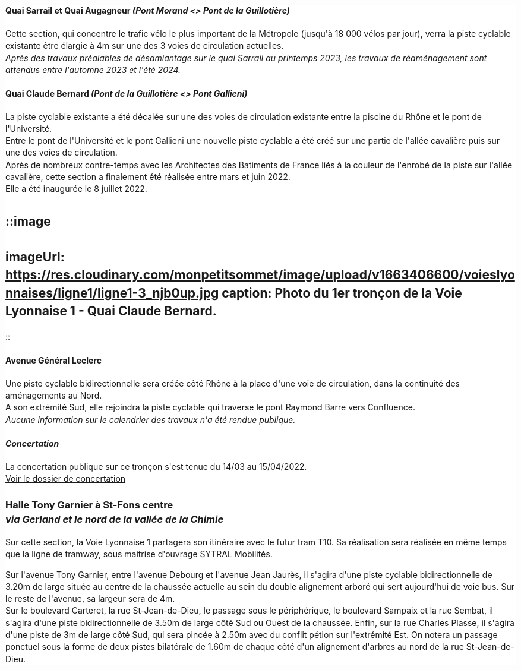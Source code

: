 #### Quai Sarrail et Quai Augagneur *(Pont Morand <> Pont de la Guillotière)*
Cette section, qui concentre le trafic vélo le plus important de la Métropole (jusqu'à 18 000 vélos par jour), verra la piste cyclable existante être élargie à 4m sur une des 3 voies de circulation actuelles.  
*Après des travaux préalables de désamiantage sur le quai Sarrail au printemps 2023, les travaux de réaménagement sont attendus entre l'automne 2023 et l'été 2024.*

#### Quai Claude Bernard *(Pont de la Guillotière <> Pont Gallieni)*
La piste cyclable existante a été décalée sur une des voies de circulation existante entre la piscine du Rhône et le pont de l'Université.  
Entre le pont de l'Université et le pont Gallieni une nouvelle piste cyclable a été créé sur une partie de l'allée cavalière puis sur une des voies de circulation.  
Après de nombreux contre-temps avec les Architectes des Batiments de France liés à la couleur de l'enrobé de la piste sur l'allée cavalière, cette section a finalement été réalisée entre mars et juin 2022.  
Elle a été inaugurée le 8 juillet 2022.

::image
---
imageUrl: https://res.cloudinary.com/monpetitsommet/image/upload/v1663406600/voieslyonnaises/ligne1/ligne1-3_njb0up.jpg
caption: Photo du 1er tronçon de la Voie Lyonnaise 1 - Quai Claude Bernard.
---
::

#### Avenue Général Leclerc
Une piste cyclable bidirectionnelle sera créée côté Rhône à la place d'une voie de circulation, dans la continuité des aménagements au Nord.  
A son extrémité Sud, elle rejoindra la piste cyclable qui traverse le pont Raymond Barre vers Confluence.  
*Aucune information sur le calendrier des travaux n'a été rendue publique.*

#### *Concertation*
La concertation publique sur ce tronçon s'est tenue du 14/03 au 15/04/2022.  
[Voir le dossier de concertation](https://www.grandlyon.com/fileadmin/user_upload/media/pdf/grands-projets/concertation-reglementaire/20220311_voieslyonnaises_ligne1_dossier-concertation.pdf)


### Halle Tony Garnier à St-Fons centre<br>*via Gerland et le nord de la vallée de la Chimie*
Sur cette section, la Voie Lyonnaise 1 partagera son itinéraire avec le futur tram T10.
Sa réalisation sera réalisée en même temps que la ligne de tramway, sous maitrise d'ouvrage SYTRAL Mobilités.

Sur l'avenue Tony Garnier, entre l'avenue Debourg et l'avenue Jean Jaurès, il s'agira d'une piste cyclable bidirectionnelle de 3.20m de large située au centre de la chaussée actuelle au sein du double alignement arboré qui sert aujourd'hui de voie bus. Sur le reste de l'avenue, sa largeur sera de 4m.  
Sur le boulevard Carteret, la rue St-Jean-de-Dieu, le passage sous le périphérique, le boulevard Sampaix et la rue Sembat, il s'agira d'une piste bidirectionnelle de 3.50m de large côté Sud ou Ouest de la chaussée. Enfin, sur la rue Charles Plasse, il s'agira d'une piste de 3m de large côté Sud, qui sera pincée à 2.50m avec du conflit pétion sur l'extrémité Est. On notera un passage ponctuel sous la forme de deux pistes bilatérale de 1.60m de chaque côté d'un alignement d'arbres au nord de la rue St-Jean-de-Dieu.
